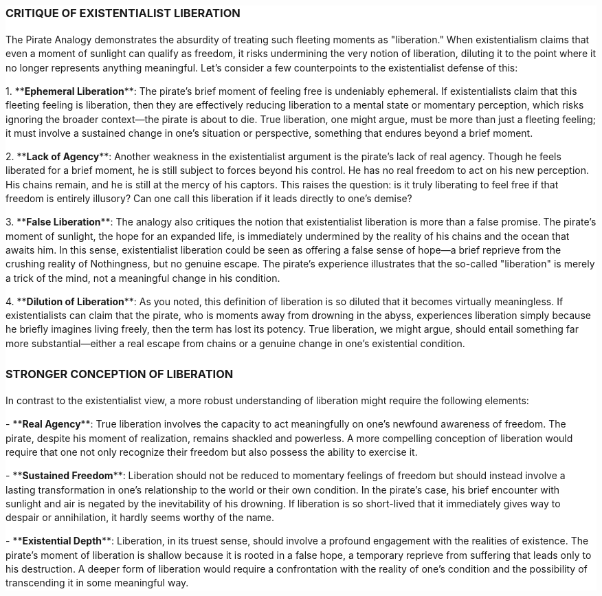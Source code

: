 ### CRITIQUE OF EXISTENTIALIST LIBERATION

The Pirate Analogy demonstrates the absurdity of treating such fleeting moments as "liberation." When existentialism claims that even a moment of sunlight can qualify as freedom, it risks undermining the very notion of liberation, diluting it to the point where it no longer represents anything meaningful. Let’s consider a few counterpoints to the existentialist defense of this:

1\. \*\***Ephemeral Liberation**\*\*: The pirate’s brief moment of feeling free is undeniably ephemeral. If existentialists claim that this fleeting feeling is liberation, then they are effectively reducing liberation to a mental state or momentary perception, which risks ignoring the broader context—the pirate is about to die. True liberation, one might argue, must be more than just a fleeting feeling; it must involve a sustained change in one’s situation or perspective, something that endures beyond a brief moment.

2\. \*\***Lack of Agency**\*\*: Another weakness in the existentialist argument is the pirate’s lack of real agency. Though he feels liberated for a brief moment, he is still subject to forces beyond his control. He has no real freedom to act on his new perception. His chains remain, and he is still at the mercy of his captors. This raises the question: is it truly liberating to feel free if that freedom is entirely illusory? Can one call this liberation if it leads directly to one’s demise? 

3\. \*\***False Liberation**\*\*: The analogy also critiques the notion that existentialist liberation is more than a false promise. The pirate’s moment of sunlight, the hope for an expanded life, is immediately undermined by the reality of his chains and the ocean that awaits him. In this sense, existentialist liberation could be seen as offering a false sense of hope—a brief reprieve from the crushing reality of Nothingness, but no genuine escape. The pirate’s experience illustrates that the so-called "liberation" is merely a trick of the mind, not a meaningful change in his condition.

4\. \*\***Dilution of Liberation**\*\*: As you noted, this definition of liberation is so diluted that it becomes virtually meaningless. If existentialists can claim that the pirate, who is moments away from drowning in the abyss, experiences liberation simply because he briefly imagines living freely, then the term has lost its potency. True liberation, we might argue, should entail something far more substantial—either a real escape from chains or a genuine change in one’s existential condition.

### STRONGER CONCEPTION OF LIBERATION

In contrast to the existentialist view, a more robust understanding of liberation might require the following elements:

\- \*\***Real Agency**\*\*: True liberation involves the capacity to act meaningfully on one’s newfound awareness of freedom. The pirate, despite his moment of realization, remains shackled and powerless. A more compelling conception of liberation would require that one not only recognize their freedom but also possess the ability to exercise it.

\- \*\***Sustained Freedom**\*\*: Liberation should not be reduced to momentary feelings of freedom but should instead involve a lasting transformation in one’s relationship to the world or their own condition. In the pirate’s case, his brief encounter with sunlight and air is negated by the inevitability of his drowning. If liberation is so short-lived that it immediately gives way to despair or annihilation, it hardly seems worthy of the name.

\- \*\***Existential Depth**\*\*: Liberation, in its truest sense, should involve a profound engagement with the realities of existence. The pirate’s moment of liberation is shallow because it is rooted in a false hope, a temporary reprieve from suffering that leads only to his destruction. A deeper form of liberation would require a confrontation with the reality of one’s condition and the possibility of transcending it in some meaningful way.
